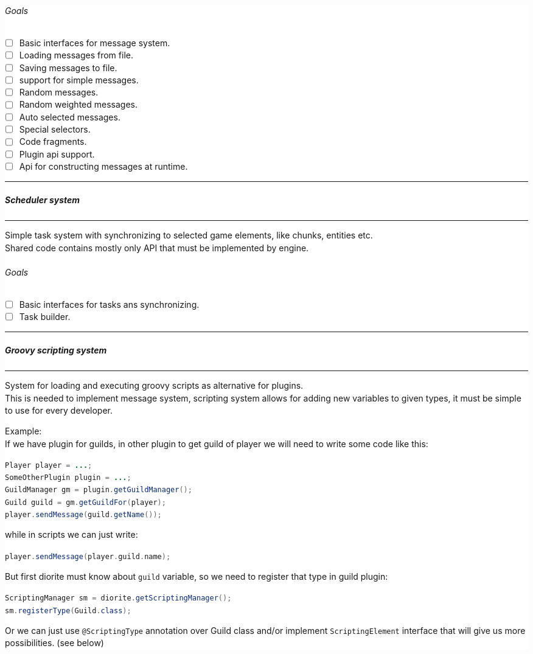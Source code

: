 ```yaml
```  
###### Goals
- [ ] Basic interfaces for message system.
- [ ] Loading messages from file.
- [ ] Saving messages to file.
- [ ] support for simple messages.
- [ ] Random messages.
- [ ] Random weighted messages.
- [ ] Auto selected messages.
- [ ] Special selectors.
- [ ] Code fragments.
- [ ] Plugin api support.
- [ ] Api for constructing messages at runtime.

____

##### Scheduler system
____
Simple task system with synchronizing to selected game elements, like chunks, entities etc.  
Shared code contains mostly only API that must be implemented by engine.  

###### Goals
- [ ] Basic interfaces for tasks ans synchronizing.
- [ ] Task builder.

____

##### Groovy scripting system
____
System for loading and executing groovy scripts as alternative for plugins.  
This is needed to implement message system, scripting system allows for adding new variables to given types, it must be simple to use for every developer.

Example:  
If we have plugin for guilds, in other plugin to get guild of player we will need to write some code like this:
```java
Player player = ...;
SomeOtherPlugin plugin = ...;
GuildManager gm = plugin.getGuildManager();
Guild guild = gm.getGuildFor(player);
player.sendMessage(guild.getName());
```
while in scripts we can just write:
```groovy
player.sendMessage(player.guild.name);
```
But first diorite must know about `guild` variable, so we need to register that type in guild plugin:
```java
ScriptingManager sm = diorite.getScriptingManager();
sm.registerType(Guild.class);
```
Or we can just use `@ScriptingType` annotation over Guild class and/or implement `ScriptingElement` interface that will give us more possibilities. (see below)  
